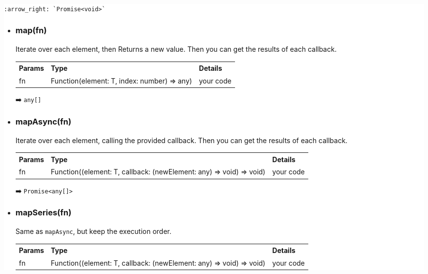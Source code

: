     :arrow_right: `Promise<void>`

  - ### map(fn)

    Iterate over each element, then Returns a new value.
    Then you can get the results of each callback.

    <table>
    <tr>
      <th>Params</th>
      <th>Type</th>
      <th>Details</th>
    </tr>
    <tr>
      <td>fn</td>
      <td>Function(element: T, index: number) => any)</td>
      <td>your code</td>
    </tr>
    </table>

    :arrow_right: `any[]`

  - ### mapAsync(fn)

    Iterate over each element, calling the provided callback.
    Then you can get the results of each callback.

    <table>
    <tr>
      <th>Params</th>
      <th>Type</th>
      <th>Details</th>
    </tr>
    <tr>
      <td>fn</td>
      <td>Function((element: T, callback: (newElement: any) => void) => void)</td>
      <td>your code</td>
    </tr>
    </table>

    :arrow_right: `Promise<any[]>`

  - ### mapSeries(fn)

    Same as `mapAsync`, but keep the execution order.

    <table>
    <tr>
      <th>Params</th>
      <th>Type</th>
      <th>Details</th>
    </tr>
    <tr>
      <td>fn</td>
      <td>Function((element: T, callback: (newElement: any) => void) => void)</td>
      <td>your code</td>
    </tr>
    </table>
